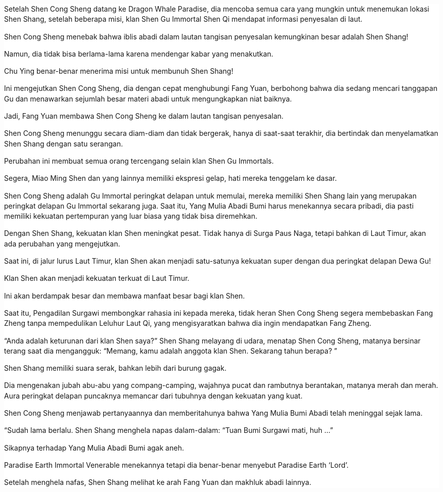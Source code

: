 Setelah Shen Cong Sheng datang ke Dragon Whale Paradise, dia mencoba semua cara yang mungkin untuk menemukan lokasi Shen Shang, setelah beberapa misi, klan Shen Gu Immortal Shen Qi mendapat informasi penyesalan di laut.

Shen Cong Sheng menebak bahwa iblis abadi dalam lautan tangisan penyesalan kemungkinan besar adalah Shen Shang!

Namun, dia tidak bisa berlama-lama karena mendengar kabar yang menakutkan.

Chu Ying benar-benar menerima misi untuk membunuh Shen Shang!

Ini mengejutkan Shen Cong Sheng, dia dengan cepat menghubungi Fang Yuan, berbohong bahwa dia sedang mencari tanggapan Gu dan menawarkan sejumlah besar materi abadi untuk mengungkapkan niat baiknya.

Jadi, Fang Yuan membawa Shen Cong Sheng ke dalam lautan tangisan penyesalan.

Shen Cong Sheng menunggu secara diam-diam dan tidak bergerak, hanya di saat-saat terakhir, dia bertindak dan menyelamatkan Shen Shang dengan satu serangan.

Perubahan ini membuat semua orang tercengang selain klan Shen Gu Immortals.

Segera, Miao Ming Shen dan yang lainnya memiliki ekspresi gelap, hati mereka tenggelam ke dasar.

Shen Cong Sheng adalah Gu Immortal peringkat delapan untuk memulai, mereka memiliki Shen Shang lain yang merupakan peringkat delapan Gu Immortal sekarang juga. Saat itu, Yang Mulia Abadi Bumi harus menekannya secara pribadi, dia pasti memiliki kekuatan pertempuran yang luar biasa yang tidak bisa diremehkan.

Dengan Shen Shang, kekuatan klan Shen meningkat pesat. Tidak hanya di Surga Paus Naga, tetapi bahkan di Laut Timur, akan ada perubahan yang mengejutkan.

Saat ini, di jalur lurus Laut Timur, klan Shen akan menjadi satu-satunya kekuatan super dengan dua peringkat delapan Dewa Gu!

Klan Shen akan menjadi kekuatan terkuat di Laut Timur.

Ini akan berdampak besar dan membawa manfaat besar bagi klan Shen.

Saat itu, Pengadilan Surgawi membongkar rahasia ini kepada mereka, tidak heran Shen Cong Sheng segera membebaskan Fang Zheng tanpa mempedulikan Leluhur Laut Qi, yang mengisyaratkan bahwa dia ingin mendapatkan Fang Zheng.

“Anda adalah keturunan dari klan Shen saya?” Shen Shang melayang di udara, menatap Shen Cong Sheng, matanya bersinar terang saat dia mengangguk: “Memang, kamu adalah anggota klan Shen. Sekarang tahun berapa? ”

Shen Shang memiliki suara serak, bahkan lebih dari burung gagak.

Dia mengenakan jubah abu-abu yang compang-camping, wajahnya pucat dan rambutnya berantakan, matanya merah dan merah. Aura peringkat delapan puncaknya memancar dari tubuhnya dengan kekuatan yang kuat.

Shen Cong Sheng menjawab pertanyaannya dan memberitahunya bahwa Yang Mulia Bumi Abadi telah meninggal sejak lama.

“Sudah lama berlalu. Shen Shang menghela napas dalam-dalam: “Tuan Bumi Surgawi mati, huh …”

Sikapnya terhadap Yang Mulia Abadi Bumi agak aneh.

Paradise Earth Immortal Venerable menekannya tetapi dia benar-benar menyebut Paradise Earth ‘Lord’.

Setelah menghela nafas, Shen Shang melihat ke arah Fang Yuan dan makhluk abadi lainnya.
